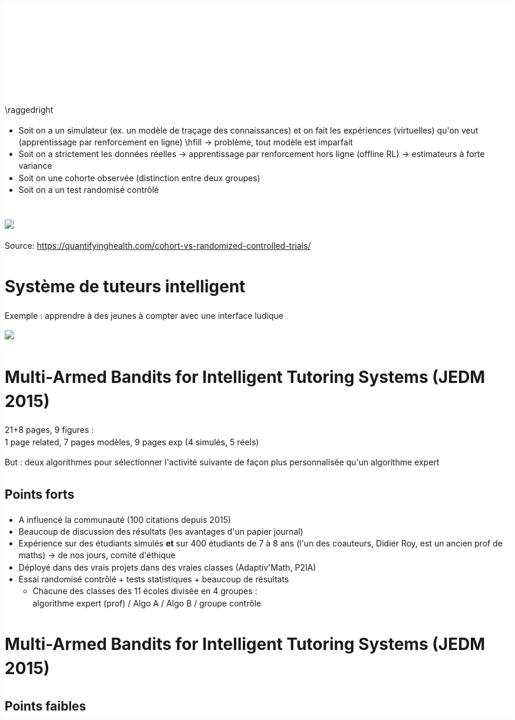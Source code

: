 ![](figures/asking.pdf)

\raggedright

- Soit on a un simulateur (ex. un modèle de traçage des connaissances) et on fait les expériences (virtuelles) qu'on veut (apprentissage par renforcement en ligne) \hfill $\to$ problème, tout modèle est imparfait
- Soit on a strictement les données réelles $\to$ apprentissage par renforcement hors ligne (offline RL) $\to$ estimateurs à forte variance
- Soit on une cohorte observée (distinction entre deux groupes)
- Soit on a un test randomisé contrôlé

# 

![](figures/rct.png)

Source: https://quantifyinghealth.com/cohort-vs-randomized-controlled-trials/

# Système de tuteurs intelligent

Exemple : apprendre à des jeunes à compter avec une interface ludique

![](figures/exMbis.png)

# Multi-Armed Bandits for Intelligent Tutoring Systems (JEDM 2015)

21+8 pages, 9 figures :  
1 page related, 7 pages modèles, 9 pages exp (4 simulés, 5 réels)

But : deux algorithmes pour sélectionner l'activité suivante de façon plus personnalisée qu'un algorithme expert

## Points forts

- A influencé la communauté (100 citations depuis 2015)
- Beaucoup de discussion des résultats (les avantages d'un papier journal)
- Expérience sur des étudiants simulés **et** sur 400 étudiants de 7 à 8 ans (l'un des coauteurs, Didier Roy, est un ancien prof de maths) $\to$ de nos jours, comité d'éthique
- Déployé dans des vrais projets dans des vraies classes (Adaptiv'Math, P2IA)
- Essai randomisé contrôlé + tests statistiques + beaucoup de résultats
    - Chacune des classes des 11 écoles divisée en 4 groupes :  
algorithme expert (prof) / Algo A / Algo B / groupe contrôle

# Multi-Armed Bandits for Intelligent Tutoring Systems (JEDM 2015)

## Points faibles
